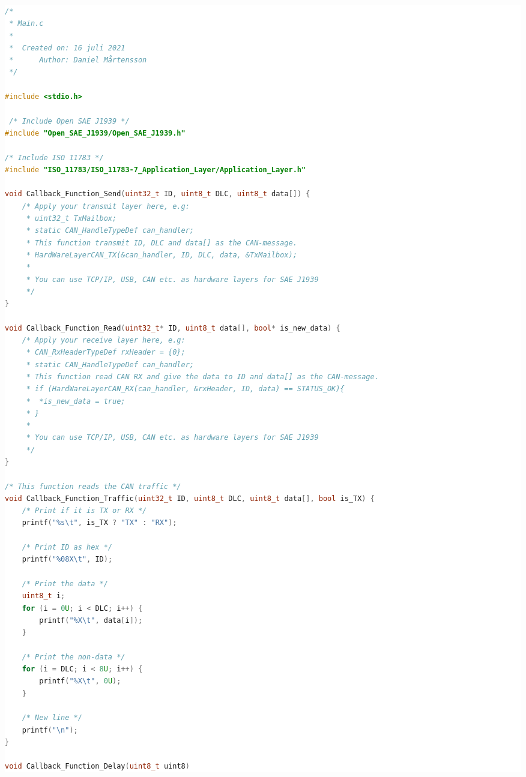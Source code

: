 ```c
/*
 * Main.c
 *
 *  Created on: 16 juli 2021
 *      Author: Daniel Mårtensson
 */

#include <stdio.h>

 /* Include Open SAE J1939 */
#include "Open_SAE_J1939/Open_SAE_J1939.h"

/* Include ISO 11783 */
#include "ISO_11783/ISO_11783-7_Application_Layer/Application_Layer.h"

void Callback_Function_Send(uint32_t ID, uint8_t DLC, uint8_t data[]) {
	/* Apply your transmit layer here, e.g:
	 * uint32_t TxMailbox;
	 * static CAN_HandleTypeDef can_handler;
	 * This function transmit ID, DLC and data[] as the CAN-message.
	 * HardWareLayerCAN_TX(&can_handler, ID, DLC, data, &TxMailbox);
	 *
	 * You can use TCP/IP, USB, CAN etc. as hardware layers for SAE J1939
	 */
}

void Callback_Function_Read(uint32_t* ID, uint8_t data[], bool* is_new_data) {
	/* Apply your receive layer here, e.g:
	 * CAN_RxHeaderTypeDef rxHeader = {0};
	 * static CAN_HandleTypeDef can_handler;
	 * This function read CAN RX and give the data to ID and data[] as the CAN-message.
	 * if (HardWareLayerCAN_RX(can_handler, &rxHeader, ID, data) == STATUS_OK){
	 *	*is_new_data = true;
	 * }
	 *
	 * You can use TCP/IP, USB, CAN etc. as hardware layers for SAE J1939
	 */
}

/* This function reads the CAN traffic */
void Callback_Function_Traffic(uint32_t ID, uint8_t DLC, uint8_t data[], bool is_TX) {
	/* Print if it is TX or RX */
	printf("%s\t", is_TX ? "TX" : "RX");

	/* Print ID as hex */
	printf("%08X\t", ID);

	/* Print the data */
	uint8_t i;
	for (i = 0U; i < DLC; i++) {
		printf("%X\t", data[i]);
	}

	/* Print the non-data */
	for (i = DLC; i < 8U; i++) {
		printf("%X\t", 0U);
	}

	/* New line */
	printf("\n");
}

void Callback_Function_Delay(uint8_t uint8)
```